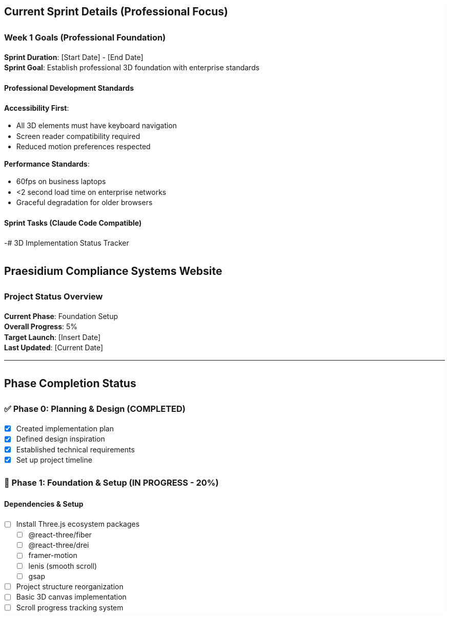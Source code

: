
## Current Sprint Details (Professional Focus)

### Week 1 Goals (Professional Foundation)
**Sprint Duration**: [Start Date] - [End Date]  
**Sprint Goal**: Establish professional 3D foundation with enterprise standards

#### Professional Development Standards
**Accessibility First**: 
- All 3D elements must have keyboard navigation
- Screen reader compatibility required
- Reduced motion preferences respected

**Performance Standards**:
- 60fps on business laptops
- <2 second load time on enterprise networks
- Graceful degradation for older browsers

#### Sprint Tasks (Claude Code Compatible)
-# 3D Implementation Status Tracker
## Praesidium Compliance Systems Website

### Project Status Overview
**Current Phase**: Foundation Setup  
**Overall Progress**: 5%  
**Target Launch**: [Insert Date]  
**Last Updated**: [Current Date]

---

## Phase Completion Status

### ✅ Phase 0: Planning & Design (COMPLETED)
- [x] Created implementation plan
- [x] Defined design inspiration
- [x] Established technical requirements
- [x] Set up project timeline

### 🚧 Phase 1: Foundation & Setup (IN PROGRESS - 20%)
#### Dependencies & Setup
- [ ] Install Three.js ecosystem packages
  - [ ] @react-three/fiber
  - [ ] @react-three/drei  
  - [ ] framer-motion
  - [ ] lenis (smooth scroll)
  - [ ] gsap
- [ ] Project structure reorganization
- [ ] Basic 3D canvas implementation
- [ ] Scroll progress tracking system

